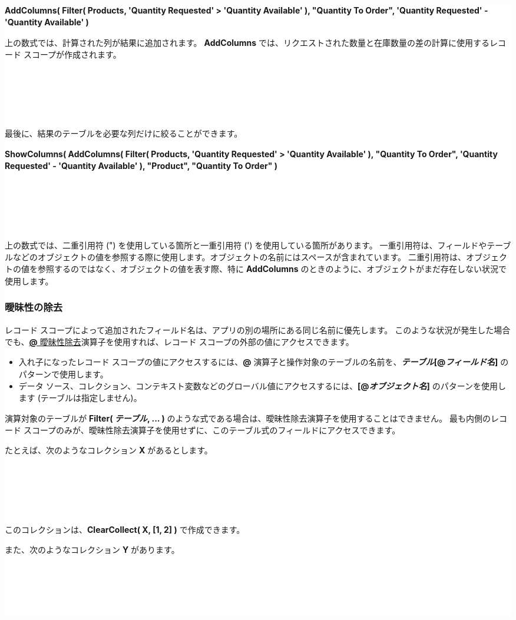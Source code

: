 **AddColumns( Filter( Products, 'Quantity Requested' > 'Quantity Available' ), "Quantity To Order", 'Quantity Requested' - 'Quantity Available' )**

上の数式では、計算された列が結果に追加されます。  **AddColumns** では、リクエストされた数量と在庫数量の差の計算に使用するレコード スコープが作成されます。

![](media/working-with-tables/toorder.png)

最後に、結果のテーブルを必要な列だけに絞ることができます。

**ShowColumns( AddColumns( Filter( Products, 'Quantity Requested' > 'Quantity Available' ), "Quantity To Order", 'Quantity Requested' - 'Quantity Available' ), "Product", "Quantity To Order" )**

![](media/working-with-tables/toorderonly.png)

上の数式では、二重引用符 (") を使用している箇所と一重引用符 (') を使用している箇所があります。  一重引用符は、フィールドやテーブルなどのオブジェクトの値を参照する際に使用します。オブジェクトの名前にはスペースが含まれています。  二重引用符は、オブジェクトの値を参照するのではなく、オブジェクトの値を表す際、特に **AddColumns** のときのように、オブジェクトがまだ存在しない状況で使用します。  

### <a name="disambiguation"></a>曖昧性の除去
レコード スコープによって追加されたフィールド名は、アプリの別の場所にある同じ名前に優先します。  このような状況が発生した場合でも、[**@** 曖昧性除去](functions/operators.md)演算子を使用すれば、レコード スコープの外部の値にアクセスできます。

* 入れ子になったレコード スコープの値にアクセスするには、**@** 演算子と操作対象のテーブルの名前を、***テーブル*[@*フィールド名*]** のパターンで使用します。  
* データ ソース、コレクション、コンテキスト変数などのグローバル値にアクセスするには、**[@*オブジェクト名*]** のパターンを使用します (テーブルは指定しません)。

演算対象のテーブルが **Filter( *テーブル*, ... )** のような式である場合は、曖昧性除去演算子を使用することはできません。  最も内側のレコード スコープのみが、曖昧性除去演算子を使用せずに、このテーブル式のフィールドにアクセスできます。

たとえば、次のようなコレクション **X** があるとします。

![](media/working-with-tables/X.png)

このコレクションは、**ClearCollect( X, \[1, 2\] )** で作成できます。

また、次のようなコレクション **Y** があります。

![](media/working-with-tables/Y.png)

